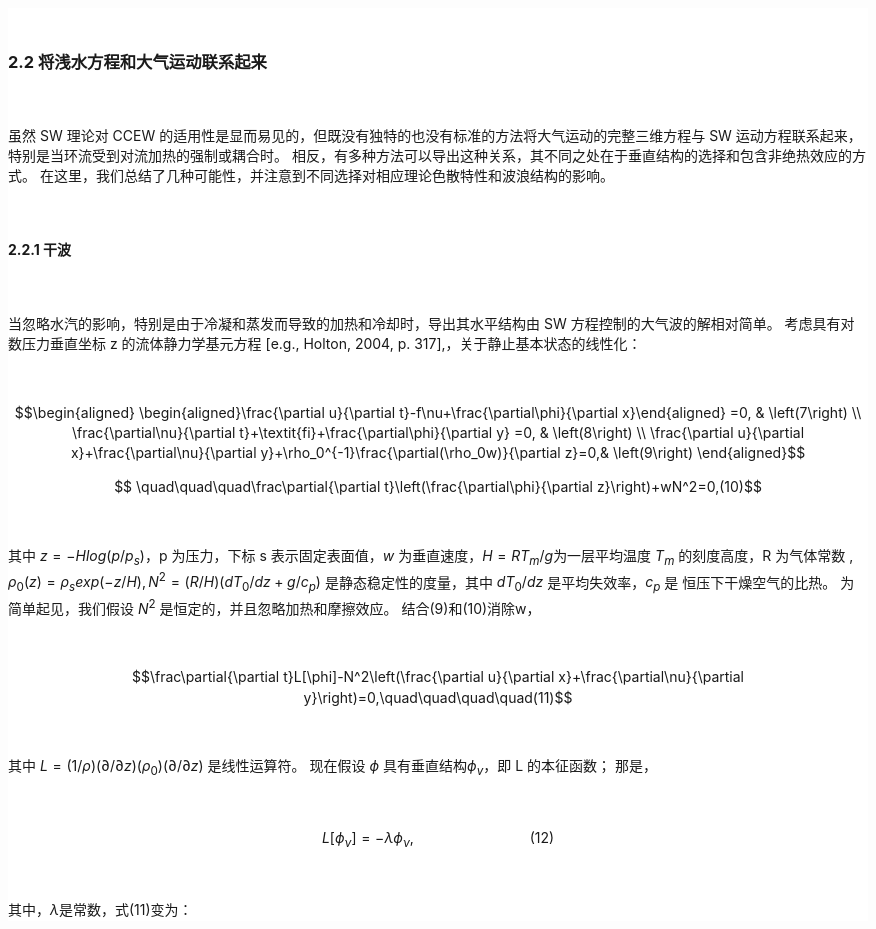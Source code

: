  

### 2.2 将浅水方程和大气运动联系起来 
 

虽然 SW 理论对 CCEW
的适用性是显而易见的，但既没有独特的也没有标准的方法将大气运动的完整三维方程与
SW 运动方程联系起来，特别是当环流受到对流加热的强制或耦合时。
相反，有多种方法可以导出这种关系，其不同之处在于垂直结构的选择和包含非绝热效应的方式。
在这里，我们总结了几种可能性，并注意到不同选择对相应理论色散特性和波浪结构的影响。

 

#### 2.2.1 干波 

 

当忽略水汽的影响，特别是由于冷凝和蒸发而导致的加热和冷却时，导出其水平结构由
SW 方程控制的大气波的解相对简单。 考虑具有对数压力垂直坐标 z
的流体静力学基元方程 \[e.g., Holton, 2004, p.
317\],，关于静止基本状态的线性化：

 

$$\begin{aligned}
\begin{aligned}\frac{\partial u}{\partial t}-f\nu+\frac{\partial\phi}{\partial x}\end{aligned} =0, & \left(7\right)  \\
\frac{\partial\nu}{\partial t}+\textit{fi}+\frac{\partial\phi}{\partial y} =0, & \left(8\right)  \\
\frac{\partial u}{\partial x}+\frac{\partial\nu}{\partial y}+\rho_0^{-1}\frac{\partial(\rho_0w)}{\partial z}=0,& \left(9\right) 
\end{aligned}$$

$$ \quad\quad\quad\frac\partial{\partial t}\left(\frac{\partial\phi}{\partial z}\right)+wN^2=0,(10)$$

 

其中 $z=-Hlog(p/p_s)$，p 为压力，下标 s 表示固定表面值，$w$
为垂直速度，$H = RT_m/g$为一层平均温度 $T_m$ 的刻度高度，R 为气体常数 ,
$\rho_0(z)  = \rho_s exp(-z /H) , N^2 = (R/H)(dT_0 /dz+g/c_p)$
是静态稳定性的度量，其中 $dT_0/dz$ 是平均失效率，$c_p$ 是
恒压下干燥空气的比热。 为简单起见，我们假设 $N^2$
是恒定的，并且忽略加热和摩擦效应。 结合(9)和(10)消除w，

 

$$\frac\partial{\partial t}L[\phi]-N^2\left(\frac{\partial u}{\partial x}+\frac{\partial\nu}{\partial y}\right)=0,\quad\quad\quad\quad(11)$$

 

其中 $L=(1/\rho)(\partial /\partial z)(\rho_0)(\partial / \partial z)$
是线性运算符。 现在假设 $\phi$ 具有垂直结构$\phi_v$，即 L 的本征函数；
那是，

 

$$L[\phi_{\nu}]=-\lambda\phi_{\nu},\quad\quad\quad\quad\quad\quad\quad(12)$$

 

其中，$\lambda$是常数，式(11)变为：
